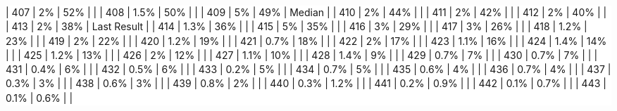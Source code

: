 | 407 | 2% | 52% |  |
| 408 | 1.5% | 50% |  |
| 409 | 5% | 49% | Median |
| 410 | 2% | 44% |  |
| 411 | 2% | 42% |  |
| 412 | 2% | 40% |  |
| 413 | 2% | 38% | Last Result |
| 414 | 1.3% | 36% |  |
| 415 | 5% | 35% |  |
| 416 | 3% | 29% |  |
| 417 | 3% | 26% |  |
| 418 | 1.2% | 23% |  |
| 419 | 2% | 22% |  |
| 420 | 1.2% | 19% |  |
| 421 | 0.7% | 18% |  |
| 422 | 2% | 17% |  |
| 423 | 1.1% | 16% |  |
| 424 | 1.4% | 14% |  |
| 425 | 1.2% | 13% |  |
| 426 | 2% | 12% |  |
| 427 | 1.1% | 10% |  |
| 428 | 1.4% | 9% |  |
| 429 | 0.7% | 7% |  |
| 430 | 0.7% | 7% |  |
| 431 | 0.4% | 6% |  |
| 432 | 0.5% | 6% |  |
| 433 | 0.2% | 5% |  |
| 434 | 0.7% | 5% |  |
| 435 | 0.6% | 4% |  |
| 436 | 0.7% | 4% |  |
| 437 | 0.3% | 3% |  |
| 438 | 0.6% | 3% |  |
| 439 | 0.8% | 2% |  |
| 440 | 0.3% | 1.2% |  |
| 441 | 0.2% | 0.9% |  |
| 442 | 0.1% | 0.7% |  |
| 443 | 0.1% | 0.6% |  |